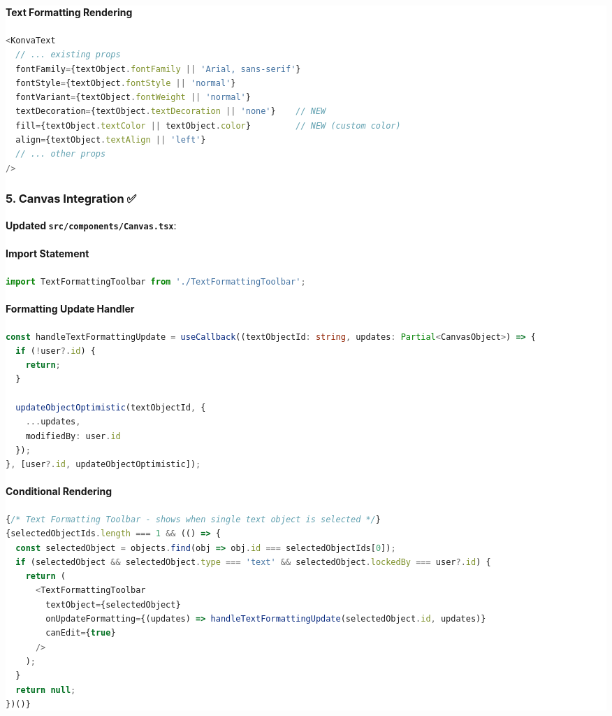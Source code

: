#### Text Formatting Rendering
```typescript
<KonvaText
  // ... existing props
  fontFamily={textObject.fontFamily || 'Arial, sans-serif'}
  fontStyle={textObject.fontStyle || 'normal'}
  fontVariant={textObject.fontWeight || 'normal'}
  textDecoration={textObject.textDecoration || 'none'}    // NEW
  fill={textObject.textColor || textObject.color}         // NEW (custom color)
  align={textObject.textAlign || 'left'}
  // ... other props
/>
```

### 5. Canvas Integration ✅

**Updated `src/components/Canvas.tsx`**:

#### Import Statement
```typescript
import TextFormattingToolbar from './TextFormattingToolbar';
```

#### Formatting Update Handler
```typescript
const handleTextFormattingUpdate = useCallback((textObjectId: string, updates: Partial<CanvasObject>) => {
  if (!user?.id) {
    return;
  }

  updateObjectOptimistic(textObjectId, {
    ...updates,
    modifiedBy: user.id
  });
}, [user?.id, updateObjectOptimistic]);
```

#### Conditional Rendering
```typescript
{/* Text Formatting Toolbar - shows when single text object is selected */}
{selectedObjectIds.length === 1 && (() => {
  const selectedObject = objects.find(obj => obj.id === selectedObjectIds[0]);
  if (selectedObject && selectedObject.type === 'text' && selectedObject.lockedBy === user?.id) {
    return (
      <TextFormattingToolbar
        textObject={selectedObject}
        onUpdateFormatting={(updates) => handleTextFormattingUpdate(selectedObject.id, updates)}
        canEdit={true}
      />
    );
  }
  return null;
})()}
```
